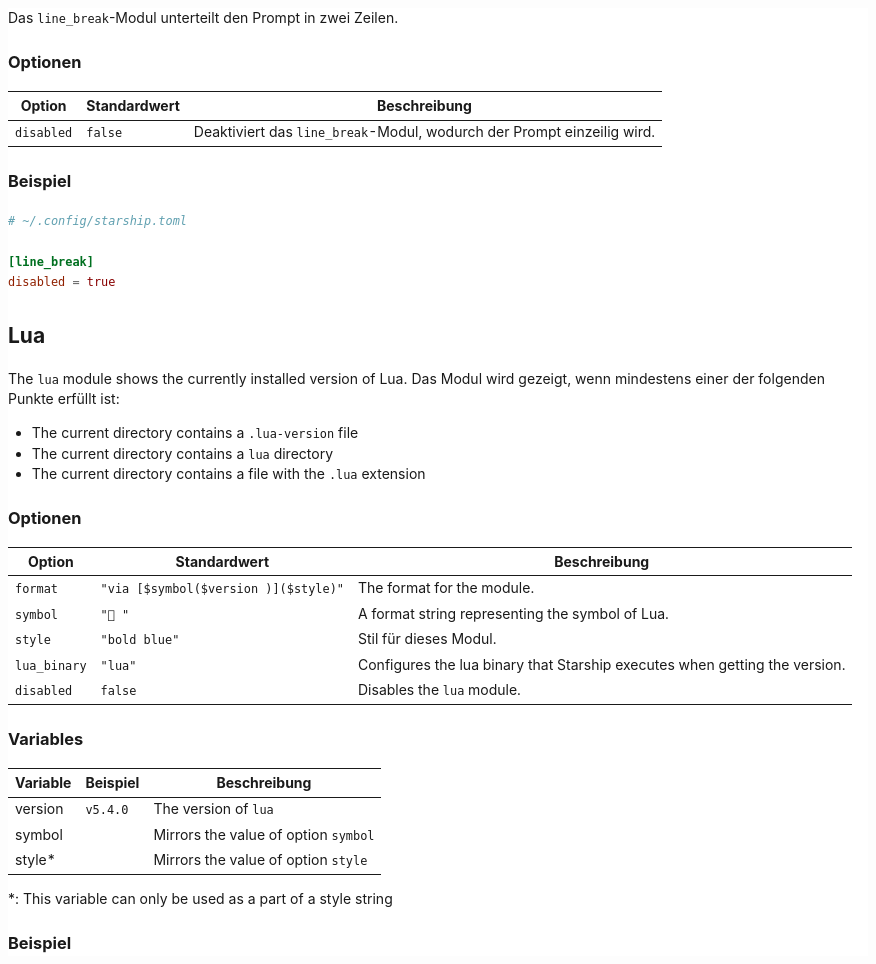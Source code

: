 Das `line_break`-Modul unterteilt den Prompt in zwei Zeilen.

### Optionen

| Option     | Standardwert | Beschreibung                                                           |
| ---------- | ------------ | ---------------------------------------------------------------------- |
| `disabled` | `false`      | Deaktiviert das `line_break`-Modul, wodurch der Prompt einzeilig wird. |

### Beispiel

```toml
# ~/.config/starship.toml

[line_break]
disabled = true
```

## Lua

The `lua` module shows the currently installed version of Lua. Das Modul wird gezeigt, wenn mindestens einer der folgenden Punkte erfüllt ist:

- The current directory contains a `.lua-version` file
- The current directory contains a `lua` directory
- The current directory contains a file with the `.lua` extension

### Optionen

| Option       | Standardwert                         | Beschreibung                                                               |
| ------------ | ------------------------------------ | -------------------------------------------------------------------------- |
| `format`     | `"via [$symbol($version )]($style)"` | The format for the module.                                                 |
| `symbol`     | `"🌙 "`                               | A format string representing the symbol of Lua.                            |
| `style`      | `"bold blue"`                        | Stil für dieses Modul.                                                     |
| `lua_binary` | `"lua"`                              | Configures the lua binary that Starship executes when getting the version. |
| `disabled`   | `false`                              | Disables the `lua` module.                                                 |

### Variables

| Variable  | Beispiel | Beschreibung                         |
| --------- | -------- | ------------------------------------ |
| version   | `v5.4.0` | The version of `lua`                 |
| symbol    |          | Mirrors the value of option `symbol` |
| style\* |          | Mirrors the value of option `style`  |

\*: This variable can only be used as a part of a style string

### Beispiel
